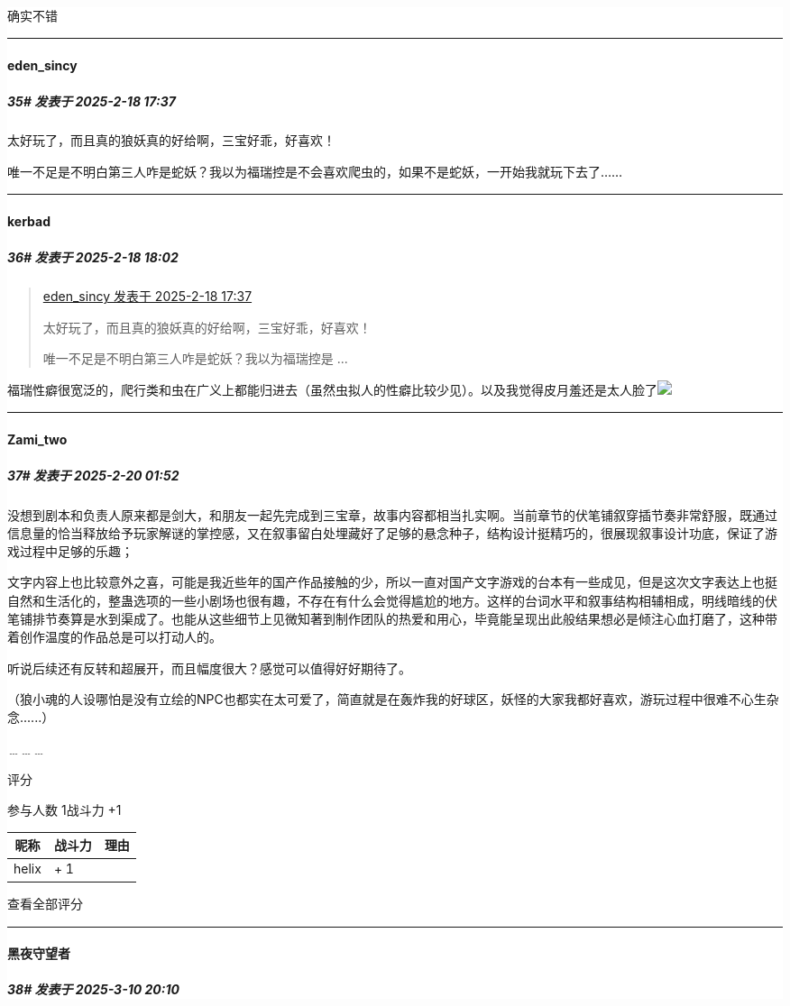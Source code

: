 确实不错

*****

####  eden_sincy  
##### 35#       发表于 2025-2-18 17:37

太好玩了，而且真的狼妖真的好给啊，三宝好乖，好喜欢！

唯一不足是不明白第三人咋是蛇妖？我以为福瑞控是不会喜欢爬虫的，如果不是蛇妖，一开始我就玩下去了……

*****

####  kerbad  
##### 36#       发表于 2025-2-18 18:02

<blockquote><a href="httphttps://bbs.saraba1st.com/2b/forum.php?mod=redirect&amp;goto=findpost&amp;pid=67459047&amp;ptid=2243595" target="_blank">eden_sincy 发表于 2025-2-18 17:37</a>

太好玩了，而且真的狼妖真的好给啊，三宝好乖，好喜欢！

唯一不足是不明白第三人咋是蛇妖？我以为福瑞控是 ...</blockquote>
福瑞性癖很宽泛的，爬行类和虫在广义上都能归进去（虽然虫拟人的性癖比较少见）。以及我觉得皮月羞还是太人脸了<img src="https://static.saraba1st.com/image/smiley/face2017/067.png" referrerpolicy="no-referrer">

*****

####  Zami_two  
##### 37#       发表于 2025-2-20 01:52

没想到剧本和负责人原来都是剑大，和朋友一起先完成到三宝章，故事内容都相当扎实啊。当前章节的伏笔铺叙穿插节奏非常舒服，既通过信息量的恰当释放给予玩家解谜的掌控感，又在叙事留白处埋藏好了足够的悬念种子，结构设计挺精巧的，很展现叙事设计功底，保证了游戏过程中足够的乐趣；

文字内容上也比较意外之喜，可能是我近些年的国产作品接触的少，所以一直对国产文字游戏的台本有一些成见，但是这次文字表达上也挺自然和生活化的，整蛊选项的一些小剧场也很有趣，不存在有什么会觉得尴尬的地方。这样的台词水平和叙事结构相辅相成，明线暗线的伏笔铺排节奏算是水到渠成了。也能从这些细节上见微知著到制作团队的热爱和用心，毕竟能呈现出此般结果想必是倾注心血打磨了，这种带着创作温度的作品总是可以打动人的。

听说后续还有反转和超展开，而且幅度很大？感觉可以值得好好期待了。

（狼小魂的人设哪怕是没有立绘的NPC也都实在太可爱了，简直就是在轰炸我的好球区，妖怪的大家我都好喜欢，游玩过程中很难不心生杂念......）

﹍﹍﹍

评分

 参与人数 1战斗力 +1

|昵称|战斗力|理由|
|----|---|---|
| helix| + 1||

查看全部评分

*****

####  黑夜守望者  
##### 38#       发表于 2025-3-10 20:10
